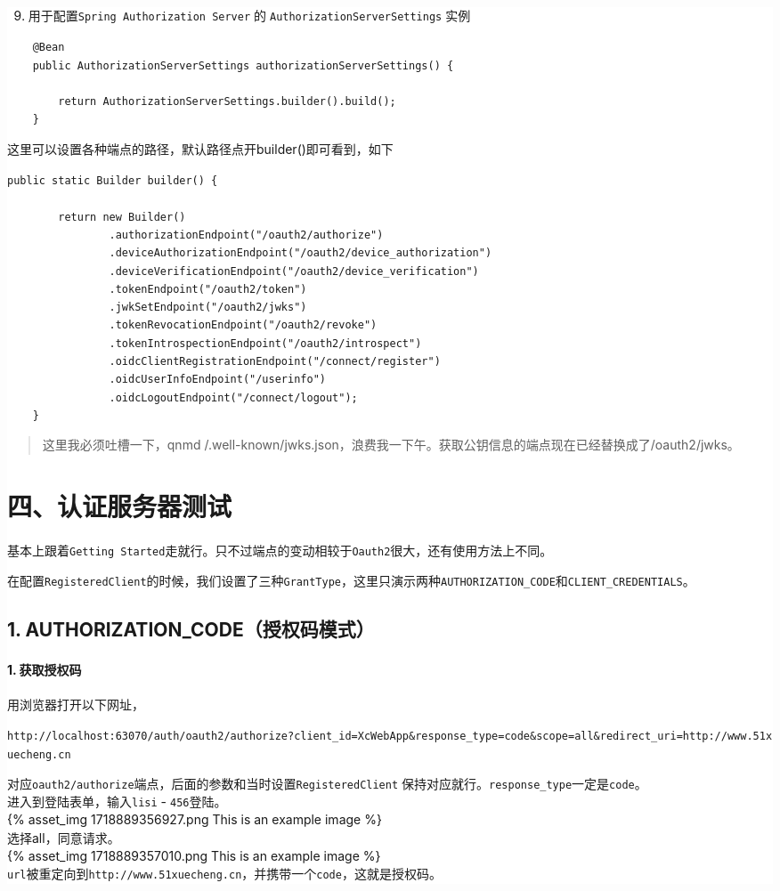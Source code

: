 9. 用于配置`Spring Authorization Server` 的 `AuthorizationServerSettings` 实例

```prism language-java
    @Bean
    public AuthorizationServerSettings authorizationServerSettings() {
   
        return AuthorizationServerSettings.builder().build();
    }
```

这里可以设置各种端点的路径，默认路径点开builder()即可看到，如下

```prism language-java
public static Builder builder() {
   
		return new Builder()
				.authorizationEndpoint("/oauth2/authorize")
				.deviceAuthorizationEndpoint("/oauth2/device_authorization")
				.deviceVerificationEndpoint("/oauth2/device_verification")
				.tokenEndpoint("/oauth2/token")
				.jwkSetEndpoint("/oauth2/jwks")
				.tokenRevocationEndpoint("/oauth2/revoke")
				.tokenIntrospectionEndpoint("/oauth2/introspect")
				.oidcClientRegistrationEndpoint("/connect/register")
				.oidcUserInfoEndpoint("/userinfo")
				.oidcLogoutEndpoint("/connect/logout");
	}
```

> 这里我必须吐槽一下，qnmd /.well-known/jwks.json，浪费我一下午。获取公钥信息的端点现在已经替换成了/oauth2/jwks。

# 四、认证服务器测试

基本上跟着`Getting Started`走就行。只不过端点的变动相较于`Oauth2`很大，还有使用方法上不同。

在配置`RegisteredClient`的时候，我们设置了三种`GrantType`，这里只演示两种`AUTHORIZATION_CODE`和`CLIENT_CREDENTIALS`。

## 1. AUTHORIZATION_CODE（授权码模式）

#### 1. 获取授权码

用浏览器打开以下网址，

```prism language-txt
http://localhost:63070/auth/oauth2/authorize?client_id=XcWebApp&response_type=code&scope=all&redirect_uri=http://www.51xuecheng.cn
```

对应`oauth2/authorize`端点，后面的参数和当时设置`RegisteredClient` 保持对应就行。`response_type`一定是`code`。  
进入到登陆表单，输入`lisi` - `456`登陆。  
{% asset_img 1718889356927.png This is an example image %}  
选择all，同意请求。  
{% asset_img 1718889357010.png This is an example image %}  
`url`被重定向到`http://www.51xuecheng.cn`，并携带一个`code`，这就是授权码。
